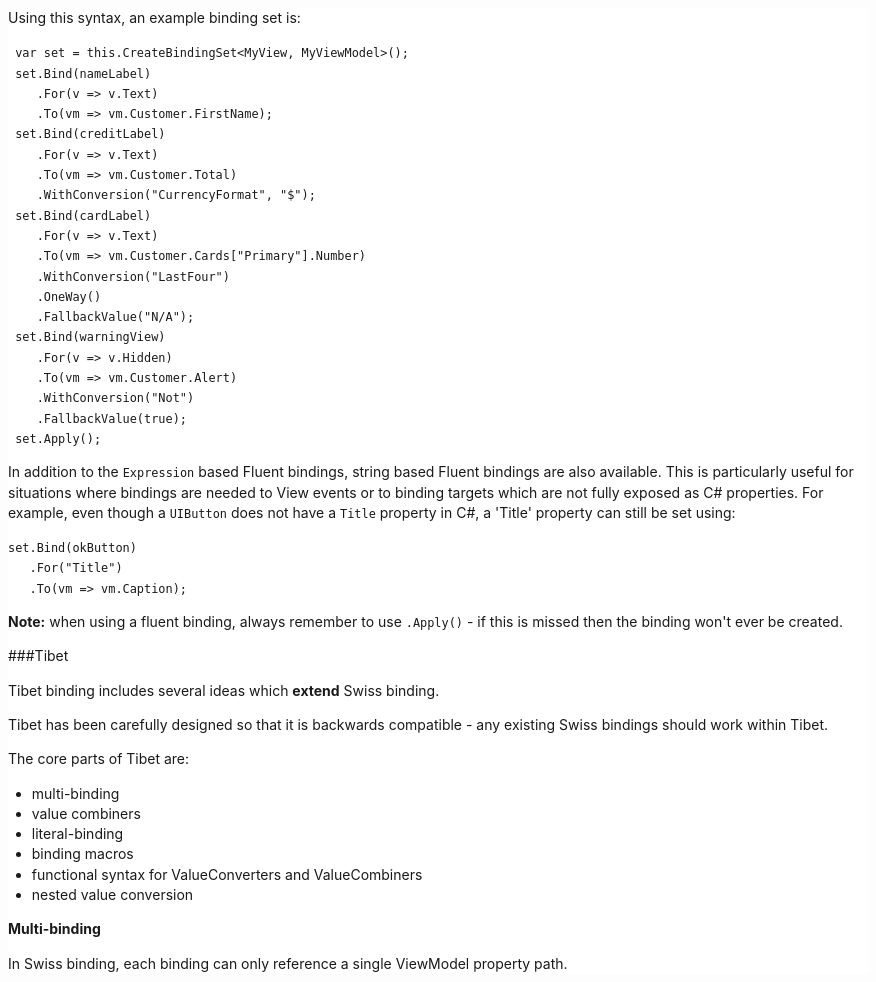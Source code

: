 Using this syntax, an example binding set is:

     var set = this.CreateBindingSet<MyView, MyViewModel>();
     set.Bind(nameLabel)
        .For(v => v.Text)
        .To(vm => vm.Customer.FirstName);
     set.Bind(creditLabel)
        .For(v => v.Text)
        .To(vm => vm.Customer.Total)
        .WithConversion("CurrencyFormat", "$");
     set.Bind(cardLabel)
        .For(v => v.Text)
        .To(vm => vm.Customer.Cards["Primary"].Number)
        .WithConversion("LastFour")
        .OneWay()
        .FallbackValue("N/A");
     set.Bind(warningView)
        .For(v => v.Hidden)
        .To(vm => vm.Customer.Alert)
        .WithConversion("Not")
        .FallbackValue(true);
     set.Apply();  

In addition to the `Expression` based Fluent bindings, string based Fluent bindings are also available. This is particularly useful for situations where bindings are needed to View events or to binding targets which are not fully exposed as C# properties. For example, even though a `UIButton` does not have a `Title` property in C#, a 'Title' property can still be set using:

    set.Bind(okButton)
       .For("Title")
       .To(vm => vm.Caption);
           

**Note:** when using a fluent binding, always remember to use `.Apply()` - if this is missed then the binding won't ever be created.


###Tibet

Tibet binding includes several ideas which **extend** Swiss binding.

Tibet has been carefully designed so that it is backwards compatible - any existing Swiss bindings should work within Tibet.

The core parts of Tibet are:

  - multi-binding
  - value combiners
  - literal-binding
  - binding macros
  - functional syntax for ValueConverters and ValueCombiners
  - nested value conversion
  
**Multi-binding**

In Swiss binding, each binding can only reference a single ViewModel property path.
